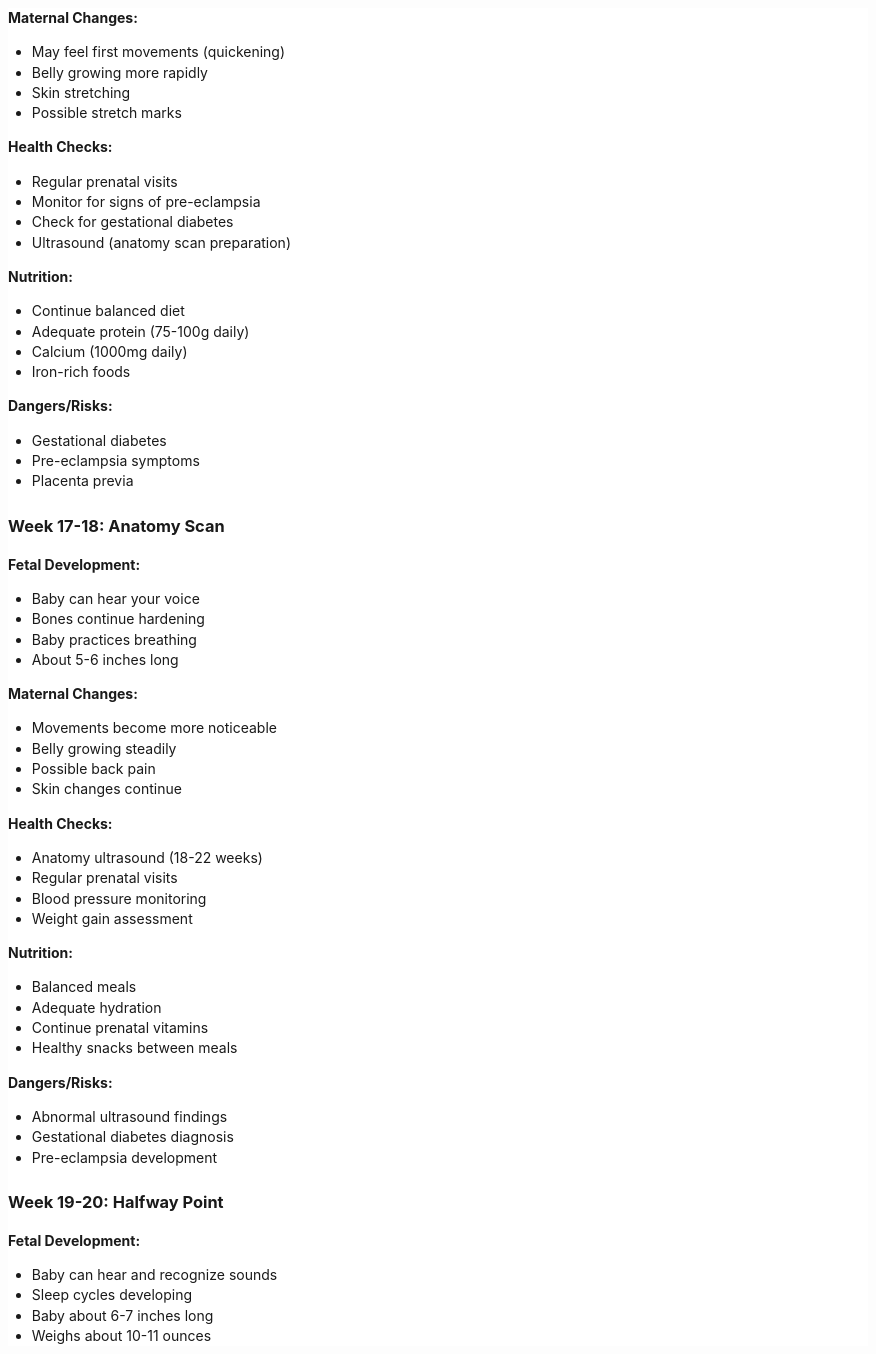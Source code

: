 **Maternal Changes:**
- May feel first movements (quickening)
- Belly growing more rapidly
- Skin stretching
- Possible stretch marks

**Health Checks:**
- Regular prenatal visits
- Monitor for signs of pre-eclampsia
- Check for gestational diabetes
- Ultrasound (anatomy scan preparation)

**Nutrition:**
- Continue balanced diet
- Adequate protein (75-100g daily)
- Calcium (1000mg daily)
- Iron-rich foods

**Dangers/Risks:**
- Gestational diabetes
- Pre-eclampsia symptoms
- Placenta previa

### Week 17-18: Anatomy Scan
**Fetal Development:**
- Baby can hear your voice
- Bones continue hardening
- Baby practices breathing
- About 5-6 inches long

**Maternal Changes:**
- Movements become more noticeable
- Belly growing steadily
- Possible back pain
- Skin changes continue

**Health Checks:**
- Anatomy ultrasound (18-22 weeks)
- Regular prenatal visits
- Blood pressure monitoring
- Weight gain assessment

**Nutrition:**
- Balanced meals
- Adequate hydration
- Continue prenatal vitamins
- Healthy snacks between meals

**Dangers/Risks:**
- Abnormal ultrasound findings
- Gestational diabetes diagnosis
- Pre-eclampsia development

### Week 19-20: Halfway Point
**Fetal Development:**
- Baby can hear and recognize sounds
- Sleep cycles developing
- Baby about 6-7 inches long
- Weighs about 10-11 ounces
